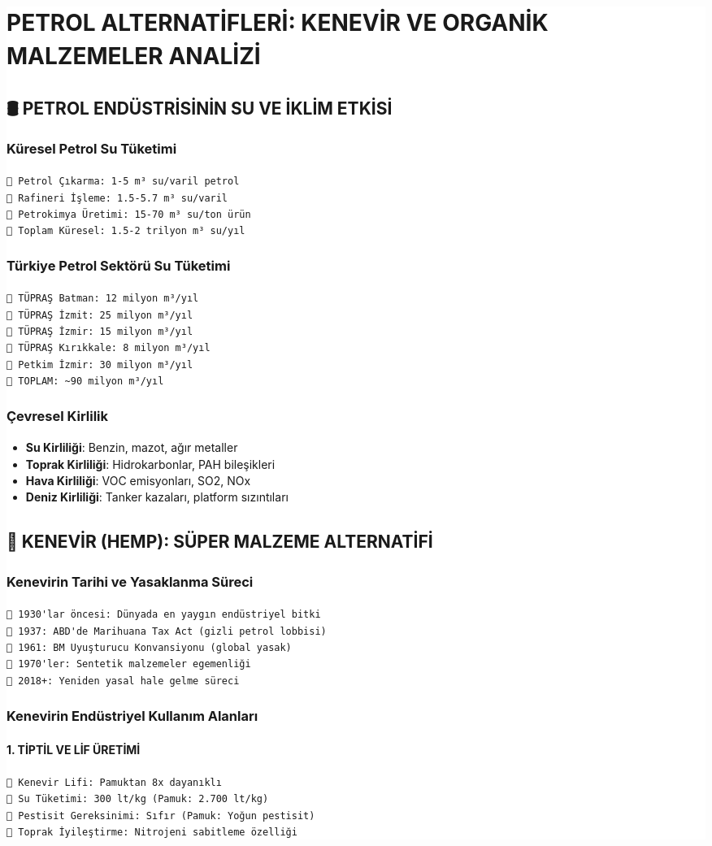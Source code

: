 # PETROL ALTERNATİFLERİ: KENEVİR VE ORGANİK MALZEMELER ANALİZİ

## 🛢️ **PETROL ENDÜSTRİSİNİN SU VE İKLİM ETKİSİ**

### **Küresel Petrol Su Tüketimi**
```
🌊 Petrol Çıkarma: 1-5 m³ su/varil petrol
🌊 Rafineri İşleme: 1.5-5.7 m³ su/varil
🌊 Petrokimya Üretimi: 15-70 m³ su/ton ürün
🌊 Toplam Küresel: 1.5-2 trilyon m³ su/yıl
```

### **Türkiye Petrol Sektörü Su Tüketimi**
```
📍 TÜPRAŞ Batman: 12 milyon m³/yıl
📍 TÜPRAŞ İzmit: 25 milyon m³/yıl  
📍 TÜPRAŞ İzmir: 15 milyon m³/yıl
📍 TÜPRAŞ Kırıkkale: 8 milyon m³/yıl
📍 Petkim İzmir: 30 milyon m³/yıl
📍 TOPLAM: ~90 milyon m³/yıl
```

### **Çevresel Kirlilik**
- **Su Kirliliği**: Benzin, mazot, ağır metaller
- **Toprak Kirliliği**: Hidrokarbonlar, PAH bileşikleri
- **Hava Kirliliği**: VOC emisyonları, SO2, NOx
- **Deniz Kirliliği**: Tanker kazaları, platform sızıntıları

## 🌿 **KENEVİR (HEMP): SÜPER MALZEME ALTERNATİFİ**

### **Kenevirin Tarihi ve Yasaklanma Süreci**
```
📅 1930'lar öncesi: Dünyada en yaygın endüstriyel bitki
📅 1937: ABD'de Marihuana Tax Act (gizli petrol lobbisi)
📅 1961: BM Uyuşturucu Konvansiyonu (global yasak)
📅 1970'ler: Sentetik malzemeler egemenliği
📅 2018+: Yeniden yasal hale gelme süreci
```

### **Kenevirin Endüstriyel Kullanım Alanları**

#### **1. TİPTİL VE LİF ÜRETİMİ**
```
🧵 Kenevir Lifi: Pamuktan 8x dayanıklı
🧵 Su Tüketimi: 300 lt/kg (Pamuk: 2.700 lt/kg)
🧵 Pestisit Gereksinimi: Sıfır (Pamuk: Yoğun pestisit)
🧵 Toprak İyileştirme: Nitrojeni sabitleme özelliği
```
